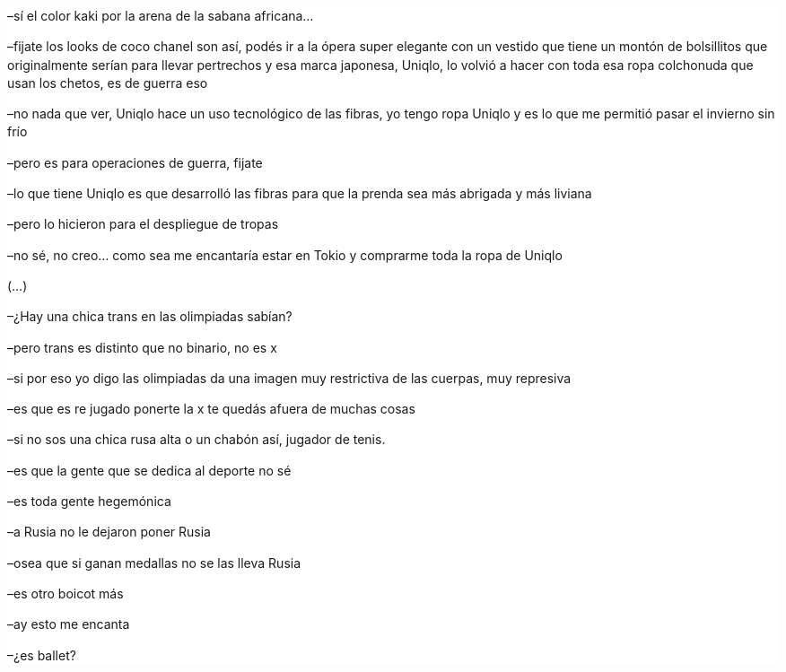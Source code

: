 –sí el color kaki por
la arena de la sabana africana…

–fijate los looks de
coco chanel son así, podés ir a la ópera super elegante con un vestido que
tiene un montón de bolsillitos que originalmente serían para llevar pertrechos
y esa marca japonesa, Uniqlo, lo volvió a hacer con toda esa ropa colchonuda
que usan los chetos, es de guerra eso

–no nada que ver,
Uniqlo hace un uso tecnológico de las fibras, yo tengo ropa Uniqlo y es lo que
me permitió pasar el invierno sin frío

–pero es para
operaciones de guerra, fijate

–lo que tiene Uniqlo
es que desarrolló las fibras para que la prenda sea más abrigada y  más
liviana

–pero lo hicieron
para el despliegue de tropas

–no sé, no creo… como
sea me encantaría estar en Tokio y comprarme toda la ropa de Uniqlo 

(…)

–¿Hay una chica trans
en las olimpiadas sabían?

–pero trans es
distinto que no binario, no es x

–si por eso yo digo
las olimpiadas da una imagen muy restrictiva de las cuerpas, muy represiva

–es que es re jugado
ponerte la x te quedás afuera de muchas cosas

–si no sos una chica
rusa alta o un chabón así, jugador de tenis.

–es que la gente que
se dedica al deporte no sé

–es toda gente
hegemónica

–a Rusia no le
dejaron poner Rusia

–osea que si ganan
medallas no se las lleva Rusia

–es otro boicot más

–ay esto me encanta

–¿es ballet?
